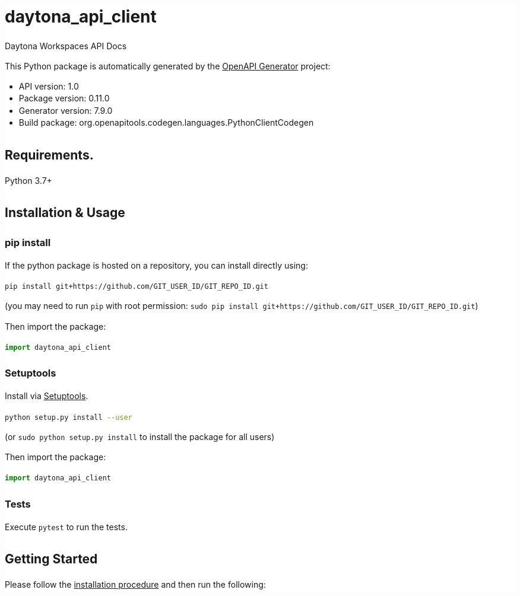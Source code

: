 # daytona_api_client
Daytona Workspaces API Docs

This Python package is automatically generated by the [OpenAPI Generator](https://openapi-generator.tech) project:

- API version: 1.0
- Package version: 0.11.0
- Generator version: 7.9.0
- Build package: org.openapitools.codegen.languages.PythonClientCodegen

## Requirements.

Python 3.7+

## Installation & Usage
### pip install

If the python package is hosted on a repository, you can install directly using:

```sh
pip install git+https://github.com/GIT_USER_ID/GIT_REPO_ID.git
```
(you may need to run `pip` with root permission: `sudo pip install git+https://github.com/GIT_USER_ID/GIT_REPO_ID.git`)

Then import the package:
```python
import daytona_api_client
```

### Setuptools

Install via [Setuptools](http://pypi.python.org/pypi/setuptools).

```sh
python setup.py install --user
```
(or `sudo python setup.py install` to install the package for all users)

Then import the package:
```python
import daytona_api_client
```

### Tests

Execute `pytest` to run the tests.

## Getting Started

Please follow the [installation procedure](#installation--usage) and then run the following:
